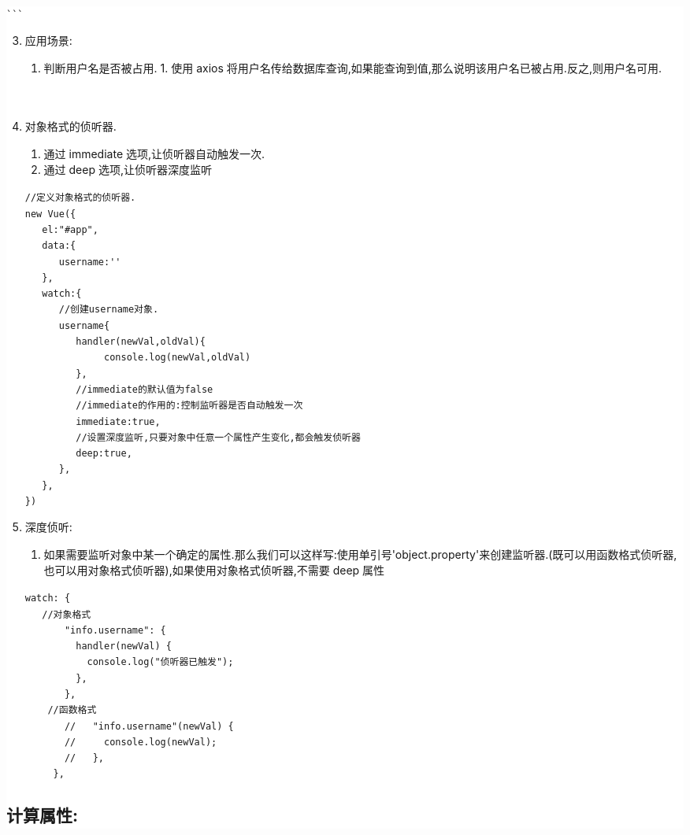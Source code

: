     ```

3. 应用场景:
    1. 判断用户名是否被占用. 1. 使用 axios 将用户名传给数据库查询,如果能查询到值,那么说明该用户名已被占用.反之,则用户名可用.
       <br> <br> <br>
4. 对象格式的侦听器.

    1. 通过 immediate 选项,让侦听器自动触发一次.
    2. 通过 deep 选项,让侦听器深度监听

    ```
    //定义对象格式的侦听器.
    new Vue({
       el:"#app",
       data:{
          username:''
       },
       watch:{
          //创建username对象.
          username{
             handler(newVal,oldVal){
                  console.log(newVal,oldVal)
             },
             //immediate的默认值为false
             //immediate的作用的:控制监听器是否自动触发一次
             immediate:true,
             //设置深度监听,只要对象中任意一个属性产生变化,都会触发侦听器
             deep:true,
          },
       },
    })

    ```

5. 深度侦听:
    1. 如果需要监听对象中某一个确定的属性.那么我们可以这样写:使用单引号'object.property'来创建监听器.(既可以用函数格式侦听器,也可以用对象格式侦听器),如果使用对象格式侦听器,不需要 deep 属性
    ```
    watch: {
       //对象格式
           "info.username": {
             handler(newVal) {
               console.log("侦听器已触发");
             },
           },
        //函数格式
           //   "info.username"(newVal) {
           //     console.log(newVal);
           //   },
         },
    ```

## 计算属性:
